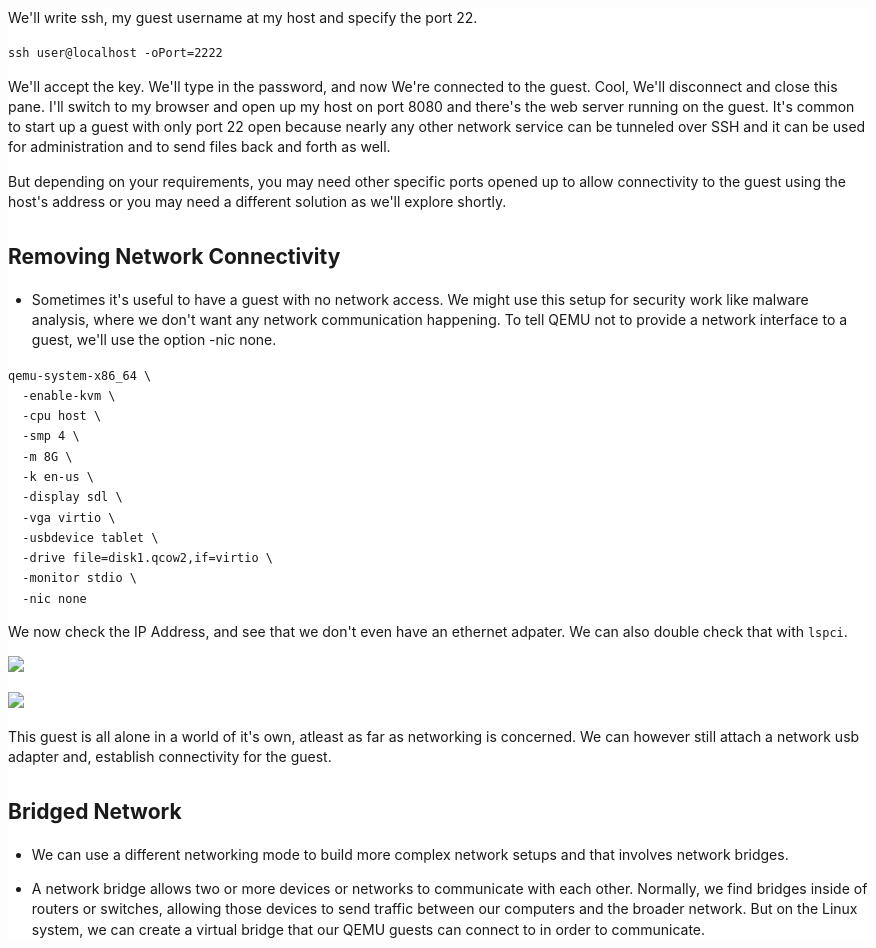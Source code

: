   We'll write ssh, my guest username at my host and specify the port 22.

  ```shell
  ssh user@localhost -oPort=2222
  ```
  
  We'll accept the key. We'll type in the password, and now We're connected to the guest. Cool, We'll disconnect and close this pane. I'll switch to my browser and open up my host on port 8080 and there's the web server running on the guest. It's common to start up a guest with only port 22 open because nearly any other network service can be tunneled over SSH and it can be used for administration and to send files back and forth as well.
  
  But depending on your requirements, you may need other specific ports opened up to allow connectivity to the guest using the host's address or you may need a different solution as we'll explore shortly.

## Removing Network Connectivity

- Sometimes it's useful to have a guest with no network access. We might use this setup for security work like malware analysis, where we don't want any network communication happening. To tell QEMU not to provide a network interface to a guest, we'll use the option -nic none.

```shell
qemu-system-x86_64 \
  -enable-kvm \
  -cpu host \
  -smp 4 \
  -m 8G \
  -k en-us \
  -display sdl \
  -vga virtio \
  -usbdevice tablet \
  -drive file=disk1.qcow2,if=virtio \
  -monitor stdio \
  -nic none
```

We now check the IP Address, and see that we don't even have an ethernet adpater. We can also double check that with `lspci`.

![](./imgs/Screenshot%202024-08-12%20at%201.41.46 PM.png)

![](./imgs/Screenshot%202024-08-12%20at%201.42.13 PM.png)

This guest is all alone in a world of it's own, atleast as far as networking is concerned. We can however still attach a network usb adapter and, establish connectivity for the guest.

## Bridged Network

- We can use a different networking mode to build more complex network setups and that involves network bridges.

- A network bridge allows two or more devices or networks to communicate with each other. Normally, we find bridges inside of routers or switches, allowing those devices to send traffic between our computers and the broader network. But on the Linux system, we can create a virtual bridge that our QEMU guests can connect to in order to communicate.
